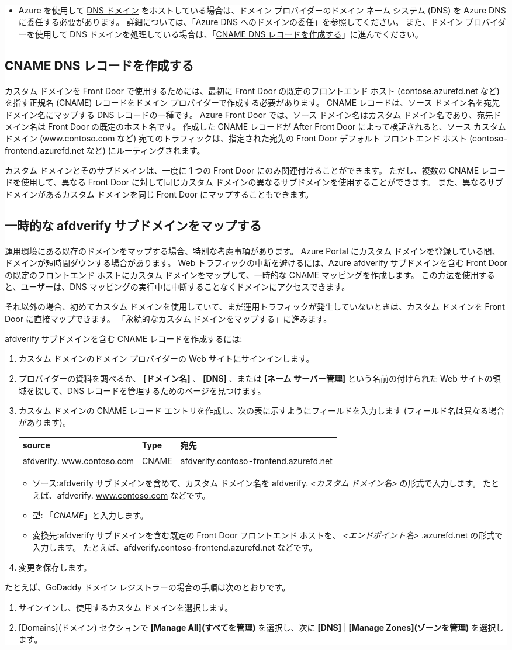* Azure を使用して [DNS ドメイン](../dns/dns-overview.md) をホストしている場合は、ドメイン プロバイダーのドメイン ネーム システム (DNS) を Azure DNS に委任する必要があります。 詳細については、「[Azure DNS へのドメインの委任](../dns/dns-delegate-domain-azure-dns.md)」を参照してください。 また、ドメイン プロバイダーを使用して DNS ドメインを処理している場合は、「[CNAME DNS レコードを作成する](#create-a-cname-dns-record)」に進んでください。


## <a name="create-a-cname-dns-record"></a>CNAME DNS レコードを作成する

カスタム ドメインを Front Door で使用するためには、最初に Front Door の既定のフロントエンド ホスト (contose.azurefd.net など) を指す正規名 (CNAME) レコードをドメイン プロバイダーで作成する必要があります。 CNAME レコードは、ソース ドメイン名を宛先ドメイン名にマップする DNS レコードの一種です。 Azure Front Door では、ソース ドメイン名はカスタム ドメイン名であり、宛先ドメイン名は Front Door の既定のホスト名です。 作成した CNAME レコードが After Front Door によって検証されると、ソース カスタム ドメイン (www\.contoso.com など) 宛てのトラフィックは、指定された宛先の Front Door デフォルト フロントエンド ホスト (contoso-frontend.azurefd.net など) にルーティングされます。 

カスタム ドメインとそのサブドメインは、一度に 1 つの Front Door にのみ関連付けることができます。 ただし、複数の CNAME レコードを使用して、異なる Front Door に対して同じカスタム ドメインの異なるサブドメインを使用することができます。 また、異なるサブドメインがあるカスタム ドメインを同じ Front Door にマップすることもできます。


## <a name="map-the-temporary-afdverify-subdomain"></a>一時的な afdverify サブドメインをマップする

運用環境にある既存のドメインをマップする場合、特別な考慮事項があります。 Azure Portal にカスタム ドメインを登録している間、ドメインが短時間ダウンする場合があります。 Web トラフィックの中断を避けるには、Azure afdverify サブドメインを含む Front Door の既定のフロントエンド ホストにカスタム ドメインをマップして、一時的な CNAME マッピングを作成します。 この方法を使用すると、ユーザーは、DNS マッピングの実行中に中断することなくドメインにアクセスできます。

それ以外の場合、初めてカスタム ドメインを使用していて、まだ運用トラフィックが発生していないときは、カスタム ドメインを Front Door に直接マップできます。 「[永続的なカスタム ドメインをマップする](#map-the-permanent-custom-domain)」に進みます。

afdverify サブドメインを含む CNAME レコードを作成するには:

1. カスタム ドメインのドメイン プロバイダーの Web サイトにサインインします。

2. プロバイダーの資料を調べるか、 **[ドメイン名]** 、 **[DNS]** 、または **[ネーム サーバー管理]** という名前の付けられた Web サイトの領域を探して、DNS レコードを管理するためのページを見つけます。 

3. カスタム ドメインの CNAME レコード エントリを作成し、次の表に示すようにフィールドを入力します (フィールド名は異なる場合があります)。

    | source                    | Type  | 宛先                     |
    |---------------------------|-------|---------------------------------|
    | afdverify. www.contoso.com | CNAME | afdverify.contoso-frontend.azurefd.net |

    - ソース:afdverify サブドメインを含めて、カスタム ドメイン名を afdverify. _&lt;カスタム ドメイン名&gt;_ の形式で入力します。 たとえば、afdverify. www.contoso.com などです。

    - 型: 「*CNAME*」と入力します。

    - 変換先:afdverify サブドメインを含む既定の Front Door フロントエンド ホストを、 _&lt;エンドポイント名&gt;_ .azurefd.net の形式で入力します。 たとえば、afdverify.contoso-frontend.azurefd.net などです。

4. 変更を保存します。

たとえば、GoDaddy ドメイン レジストラーの場合の手順は次のとおりです。

1. サインインし、使用するカスタム ドメインを選択します。

2. [Domains]\(ドメイン\) セクションで **[Manage All]\(すべてを管理\)** を選択し、次に **[DNS]**  |  **[Manage Zones]\(ゾーンを管理\)** を選択します。
